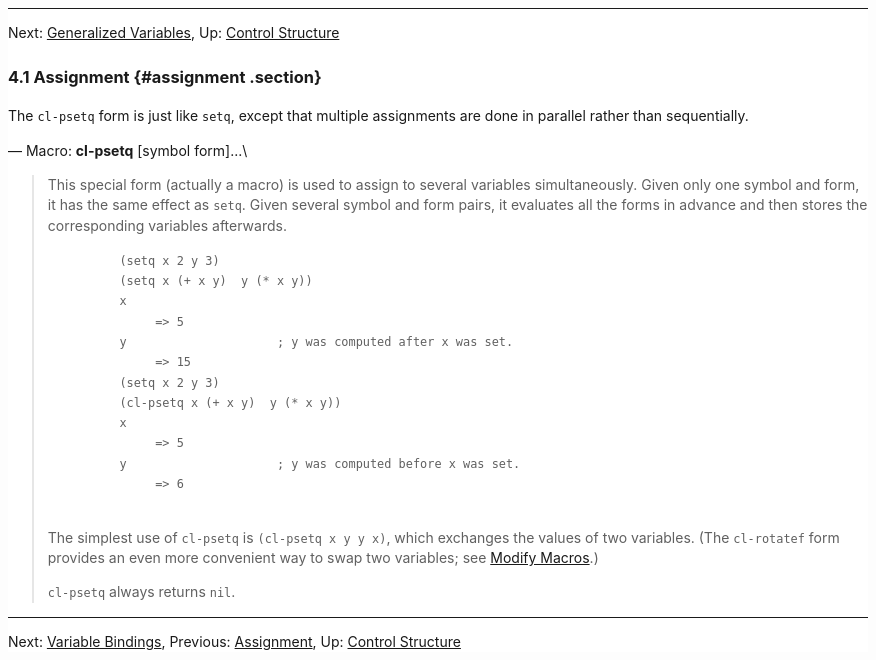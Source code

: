 <div class="node">

------------------------------------------------------------------------

[]() Next: [Generalized Variables](#Generalized-Variables), Up: [Control
Structure](#Control-Structure)

</div>

### 4.1 Assignment {#assignment .section}

The `cl-psetq` form is just like `setq`, except that multiple
assignments are done in parallel rather than sequentially.

<div class="defun">

— Macro: **cl-psetq** \[symbol form\]...[]()\
> This special form (actually a macro) is used to assign to several
> variables simultaneously. Given only one symbol and form, it has the
> same effect as `setq`. Given several symbol and form pairs, it
> evaluates all the forms in advance and then stores the corresponding
> variables afterwards.
>
> ``` {.example}
>           (setq x 2 y 3)
>           (setq x (+ x y)  y (* x y))
>           x
>                => 5
>           y                     ; y was computed after x was set.
>                => 15
>           (setq x 2 y 3)
>           (cl-psetq x (+ x y)  y (* x y))
>           x
>                => 5
>           y                     ; y was computed before x was set.
>                => 6
>      
> ```
>
> The simplest use of `cl-psetq` is `(cl-psetq x y y x)`, which
> exchanges the values of two variables. (The `cl-rotatef` form provides
> an even more convenient way to swap two variables; see [Modify
> Macros](#Modify-Macros).)
>
> `cl-psetq` always returns `nil`.

</div>

<div class="node">

------------------------------------------------------------------------

[]() Next: [Variable Bindings](#Variable-Bindings),
Previous: [Assignment](#Assignment), Up: [Control
Structure](#Control-Structure)
